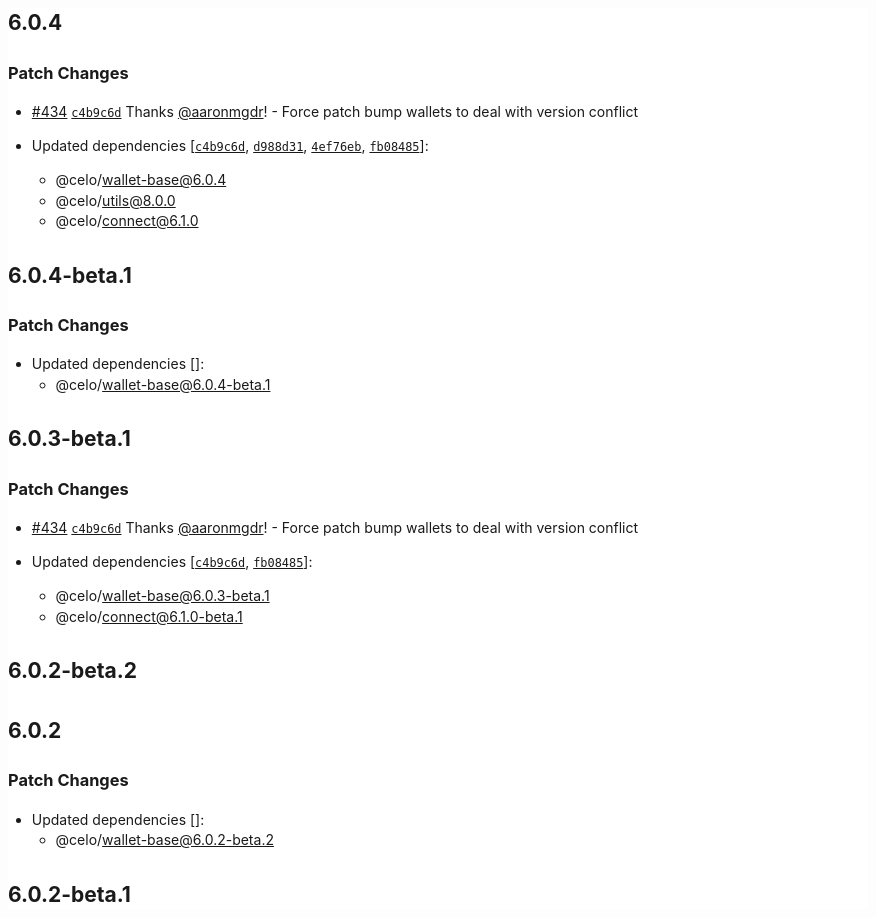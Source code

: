 ## 6.0.4

### Patch Changes

- [#434](https://github.com/celo-org/developer-tooling/pull/434) [`c4b9c6d`](https://github.com/celo-org/developer-tooling/commit/c4b9c6d60bf938950007a67df4e7c8ec35066fb3) Thanks [@aaronmgdr](https://github.com/aaronmgdr)! - Force patch bump wallets to deal with version conflict

- Updated dependencies [[`c4b9c6d`](https://github.com/celo-org/developer-tooling/commit/c4b9c6d60bf938950007a67df4e7c8ec35066fb3), [`d988d31`](https://github.com/celo-org/developer-tooling/commit/d988d317582daed57bf05a4c4d9d087e5e732f0d), [`4ef76eb`](https://github.com/celo-org/developer-tooling/commit/4ef76eb174454f60304080d0ef63a859cd8d931b), [`fb08485`](https://github.com/celo-org/developer-tooling/commit/fb08485ae337e796a442b781632ae2123c4f4444)]:
  - @celo/wallet-base@6.0.4
  - @celo/utils@8.0.0
  - @celo/connect@6.1.0

## 6.0.4-beta.1

### Patch Changes

- Updated dependencies []:
  - @celo/wallet-base@6.0.4-beta.1

## 6.0.3-beta.1

### Patch Changes

- [#434](https://github.com/celo-org/developer-tooling/pull/434) [`c4b9c6d`](https://github.com/celo-org/developer-tooling/commit/c4b9c6d60bf938950007a67df4e7c8ec35066fb3) Thanks [@aaronmgdr](https://github.com/aaronmgdr)! - Force patch bump wallets to deal with version conflict

- Updated dependencies [[`c4b9c6d`](https://github.com/celo-org/developer-tooling/commit/c4b9c6d60bf938950007a67df4e7c8ec35066fb3), [`fb08485`](https://github.com/celo-org/developer-tooling/commit/fb08485ae337e796a442b781632ae2123c4f4444)]:
  - @celo/wallet-base@6.0.3-beta.1
  - @celo/connect@6.1.0-beta.1

## 6.0.2-beta.2

## 6.0.2

### Patch Changes

- Updated dependencies []:
  - @celo/wallet-base@6.0.2-beta.2

## 6.0.2-beta.1

